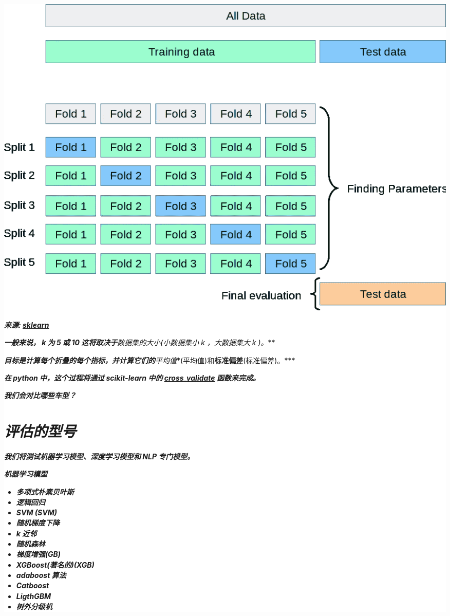 ***![](img/235a446a464ca1517d6054f109c7e16d.png)***

***来源: [sklearn](https://scikit-learn.org/stable/modules/cross_validation.html)***

***一般来说， *k* 为 5 或 10 这将取决于**数据集**的大小(小数据集小 *k* ，大数据集大 *k* )。***

***目标是计算每个折叠的每个指标，并计算它们的**平均值**(平均值)和**标准偏差**(标准偏差)。***

***在 python 中，这个过程将通过 *scikit-learn* 中的 [**cross_validate**](https://scikit-learn.org/stable/modules/generated/sklearn.model_selection.cross_validate.html#sklearn.model_selection.cross_validate) 函数来完成。***

***我们会对比哪些车型？***

# *****评估的型号*****

***我们将测试机器学习模型、深度学习模型和 NLP 专门模型。***

*****机器学习模型*****

*   ***多项式朴素贝叶斯***
*   ***逻辑回归***
*   ***SVM (SVM)***
*   ***随机梯度下降***
*   ***k 近邻***
*   ***随机森林***
*   ***梯度增强(GB)***
*   ***XGBoost(著名的)(XGB)***
*   ***adaboost 算法***
*   ***Catboost***
*   ***LigthGBM***
*   ***树外分级机***
